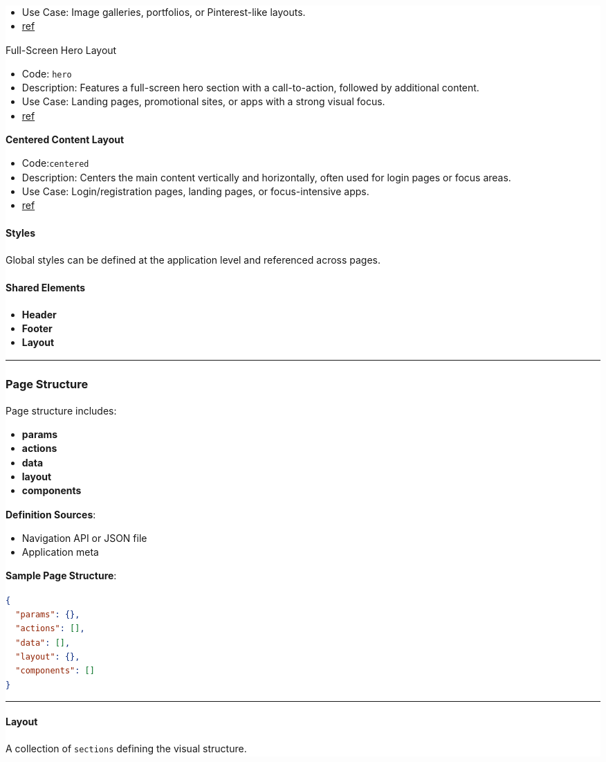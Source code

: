 - Use Case: Image galleries, portfolios, or Pinterest-like layouts.
- [ref](https://www.youtube.com/watch?v=8zm0ruyp3-I)

Full-Screen Hero Layout
- Code: `hero`
- Description: Features a full-screen hero section with a call-to-action, followed by additional content.
- Use Case: Landing pages, promotional sites, or apps with a strong visual focus.
- [ref](https://www.reddit.com/r/UI_Design/comments/12zwok8/landing_page_design_hero_section/?rdt=55872)

**Centered Content Layout**
- Code:`centered`
- Description: Centers the main content vertically and horizontally, often used for login pages or focus areas.
- Use Case: Login/registration pages, landing pages, or focus-intensive apps.
- [ref](https://codepen.io/JacobLett/full/obqXMZ)

#### Styles
Global styles can be defined at the application level and referenced across pages.

#### Shared Elements
- **Header**
- **Footer**
- **Layout**

---

### Page Structure

Page structure includes:
- **params**
- **actions**
- **data**
- **layout**
- **components**

**Definition Sources**:
- Navigation API or JSON file
- Application meta

**Sample Page Structure**:
```json
{
  "params": {},
  "actions": [],
  "data": [],
  "layout": {},
  "components": []
}
```

---

#### Layout
A collection of `sections` defining the visual structure.
